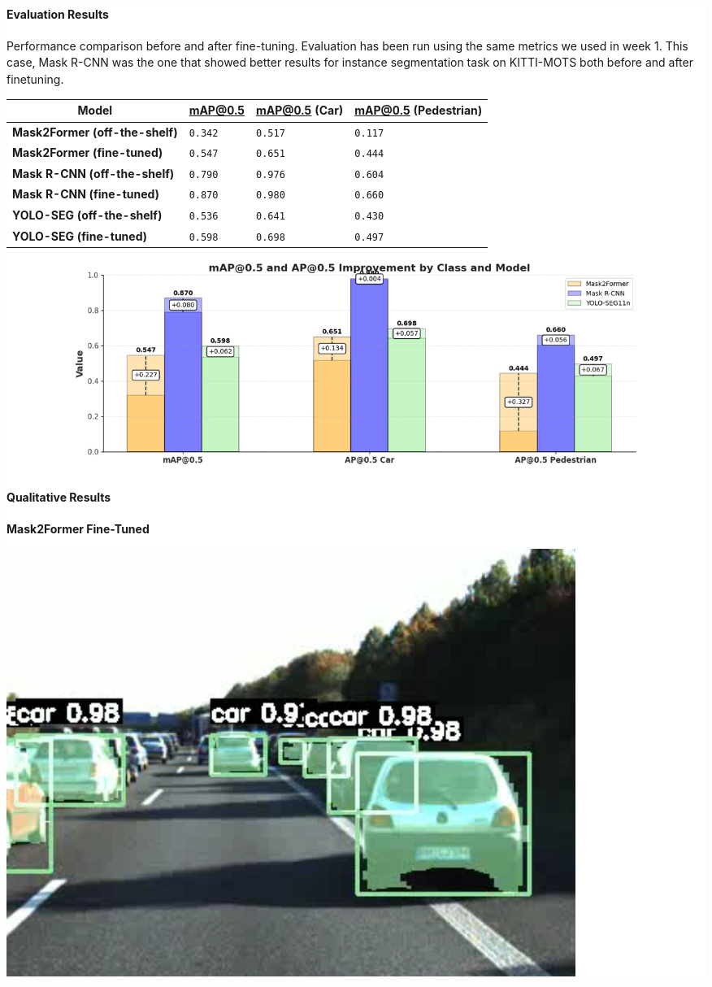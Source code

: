 #### Evaluation Results

Performance comparison before and after fine-tuning. Evaluation has been run using the same metrics we used in week 1. This case, Mask R-CNN was the one that showed better results for instance segmentation task on KITTI-MOTS both before and after finetuning.

| Model        | mAP@0.5 | mAP@0.5 (Car) | mAP@0.5 (Pedestrian) |
|-------------|---------|--------------|----------------------|
| **Mask2Former (off-the-shelf)** | `0.342` | `0.517` | `0.117` |
| **Mask2Former (fine-tuned)**   | `0.547` | `0.651` | `0.444` |
| **Mask R-CNN (off-the-shelf)** | `0.790` | `0.976` | `0.604` |
| **Mask R-CNN (fine-tuned)**   | `0.870` | `0.980` | `0.660` |
| **YOLO-SEG (off-the-shelf)**  | `0.536` | `0.641` | `0.430` |
| **YOLO-SEG (fine-tuned)**    | `0.598` | `0.698` | `0.497` |

<p align="center">
    <img src="assets/imgs_week2/map_results.png" width="700"/>
</p>

#### Qualitative Results

**Mask2Former Fine-Tuned**  
<p>
    <img src="assets/imgs_week2/Mask2Former_ft.png" width="700"/>
</p>
